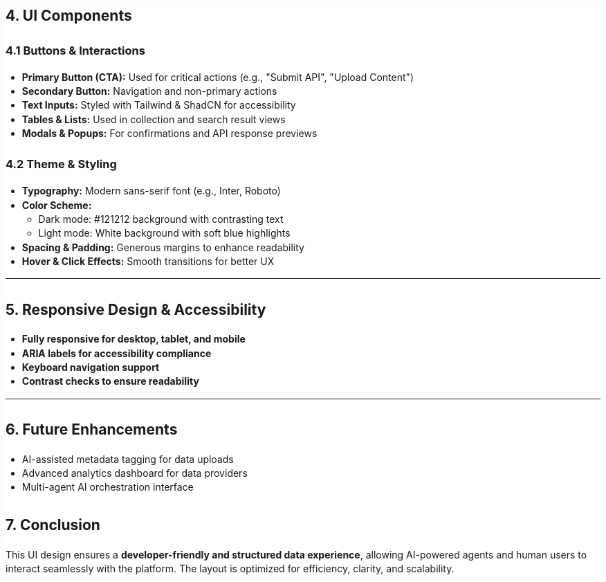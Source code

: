 
## 4. UI Components

### **4.1 Buttons & Interactions**

- **Primary Button (CTA):** Used for critical actions (e.g., "Submit API", "Upload Content")
- **Secondary Button:** Navigation and non-primary actions
- **Text Inputs:** Styled with Tailwind & ShadCN for accessibility
- **Tables & Lists:** Used in collection and search result views
- **Modals & Popups:** For confirmations and API response previews

### **4.2 Theme & Styling**

- **Typography:** Modern sans-serif font (e.g., Inter, Roboto)
- **Color Scheme:**
  - Dark mode: #121212 background with contrasting text
  - Light mode: White background with soft blue highlights
- **Spacing & Padding:** Generous margins to enhance readability
- **Hover & Click Effects:** Smooth transitions for better UX

---

## 5. Responsive Design & Accessibility

- **Fully responsive for desktop, tablet, and mobile**
- **ARIA labels for accessibility compliance**
- **Keyboard navigation support**
- **Contrast checks to ensure readability**

---

## 6. Future Enhancements

- AI-assisted metadata tagging for data uploads
- Advanced analytics dashboard for data providers
- Multi-agent AI orchestration interface

## 7. Conclusion

This UI design ensures a **developer-friendly and structured data experience**, allowing AI-powered agents and human users to interact seamlessly with the platform. The layout is optimized for efficiency, clarity, and scalability.

